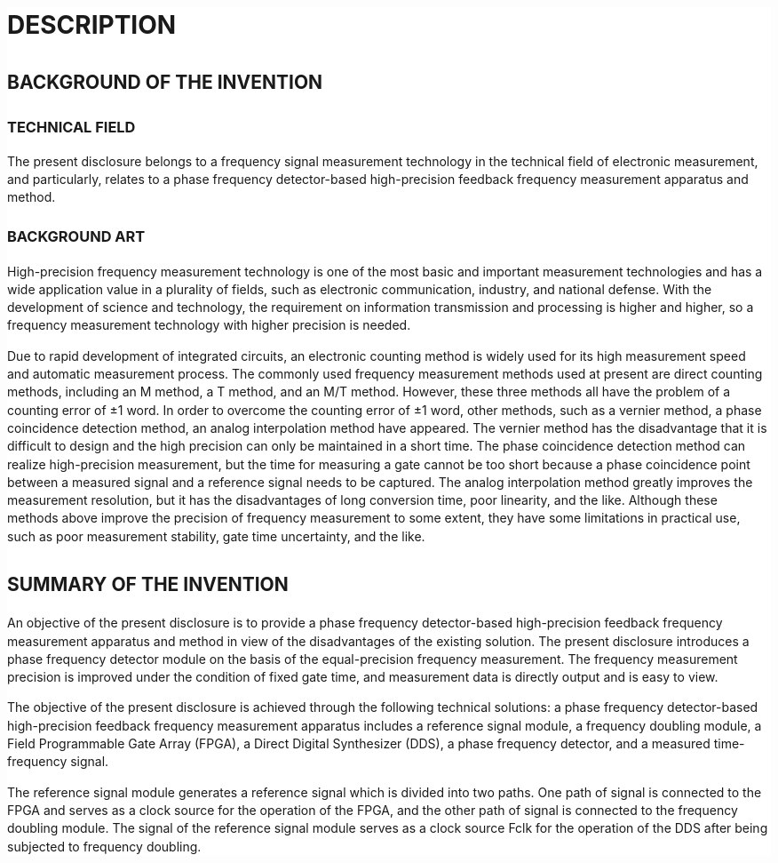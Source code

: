 # DESCRIPTION

## BACKGROUND OF THE INVENTION

### TECHNICAL FIELD

The present disclosure belongs to a frequency signal measurement technology in the technical field of electronic measurement, and particularly, relates to a phase frequency detector-based high-precision feedback frequency measurement apparatus and method.

### BACKGROUND ART

High-precision frequency measurement technology is one of the most basic and important measurement technologies and has a wide application value in a plurality of fields, such as electronic communication, industry, and national defense. With the development of science and technology, the requirement on information transmission and processing is higher and higher, so a frequency measurement technology with higher precision is needed.

Due to rapid development of integrated circuits, an electronic counting method is widely used for its high measurement speed and automatic measurement process. The commonly used frequency measurement methods used at present are direct counting methods, including an M method, a T method, and an M/T method. However, these three methods all have the problem of a counting error of ±1 word. In order to overcome the counting error of ±1 word, other methods, such as a vernier method, a phase coincidence detection method, an analog interpolation method have appeared. The vernier method has the disadvantage that it is difficult to design and the high precision can only be maintained in a short time. The phase coincidence detection method can realize high-precision measurement, but the time for measuring a gate cannot be too short because a phase coincidence point between a measured signal and a reference signal needs to be captured. The analog interpolation method greatly improves the measurement resolution, but it has the disadvantages of long conversion time, poor linearity, and the like. Although these methods above improve the precision of frequency measurement to some extent, they have some limitations in practical use, such as poor measurement stability, gate time uncertainty, and the like.

## SUMMARY OF THE INVENTION

An objective of the present disclosure is to provide a phase frequency detector-based high-precision feedback frequency measurement apparatus and method in view of the disadvantages of the existing solution. The present disclosure introduces a phase frequency detector module on the basis of the equal-precision frequency measurement. The frequency measurement precision is improved under the condition of fixed gate time, and measurement data is directly output and is easy to view.

The objective of the present disclosure is achieved through the following technical solutions: a phase frequency detector-based high-precision feedback frequency measurement apparatus includes a reference signal module, a frequency doubling module, a Field Programmable Gate Array (FPGA), a Direct Digital Synthesizer (DDS), a phase frequency detector, and a measured time-frequency signal.

The reference signal module generates a reference signal which is divided into two paths. One path of signal is connected to the FPGA and serves as a clock source for the operation of the FPGA, and the other path of signal is connected to the frequency doubling module. The signal of the reference signal module serves as a clock source Fclk for the operation of the DDS after being subjected to frequency doubling.
